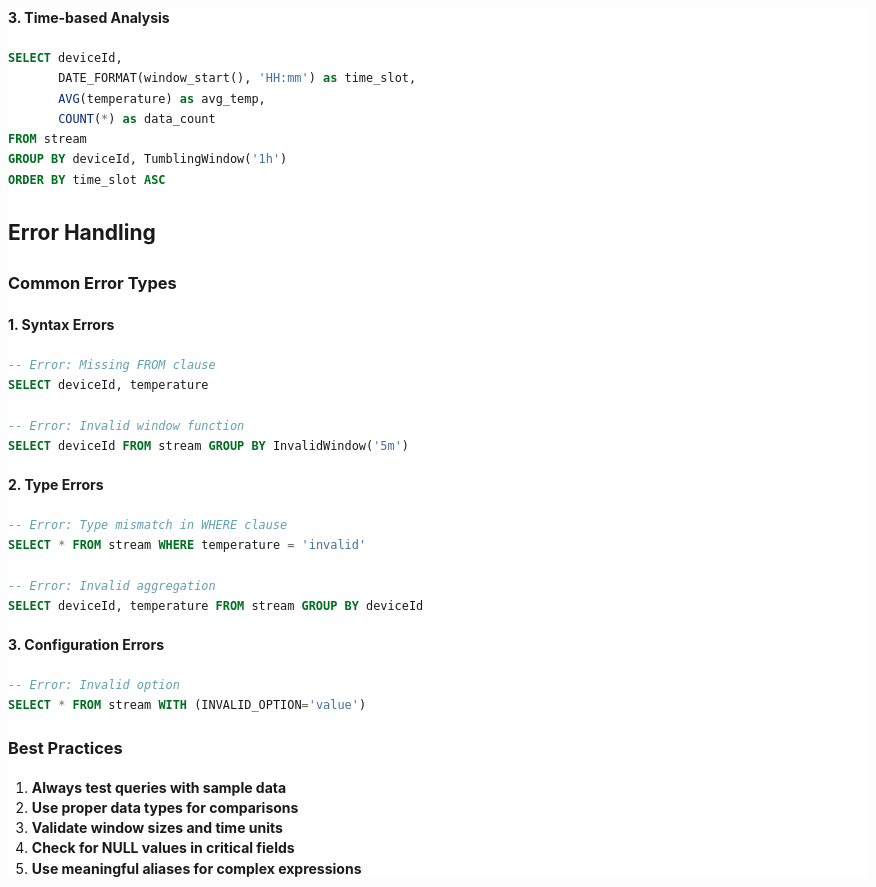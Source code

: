 #### 3. Time-based Analysis
```sql
SELECT deviceId,
       DATE_FORMAT(window_start(), 'HH:mm') as time_slot,
       AVG(temperature) as avg_temp,
       COUNT(*) as data_count
FROM stream
GROUP BY deviceId, TumblingWindow('1h')
ORDER BY time_slot ASC
```

## Error Handling

### Common Error Types

#### 1. Syntax Errors
```sql
-- Error: Missing FROM clause
SELECT deviceId, temperature

-- Error: Invalid window function
SELECT deviceId FROM stream GROUP BY InvalidWindow('5m')
```

#### 2. Type Errors
```sql
-- Error: Type mismatch in WHERE clause
SELECT * FROM stream WHERE temperature = 'invalid'

-- Error: Invalid aggregation
SELECT deviceId, temperature FROM stream GROUP BY deviceId
```

#### 3. Configuration Errors
```sql
-- Error: Invalid option
SELECT * FROM stream WITH (INVALID_OPTION='value')
```

### Best Practices

1. **Always test queries with sample data**
2. **Use proper data types for comparisons**
3. **Validate window sizes and time units**
4. **Check for NULL values in critical fields**
5. **Use meaningful aliases for complex expressions**